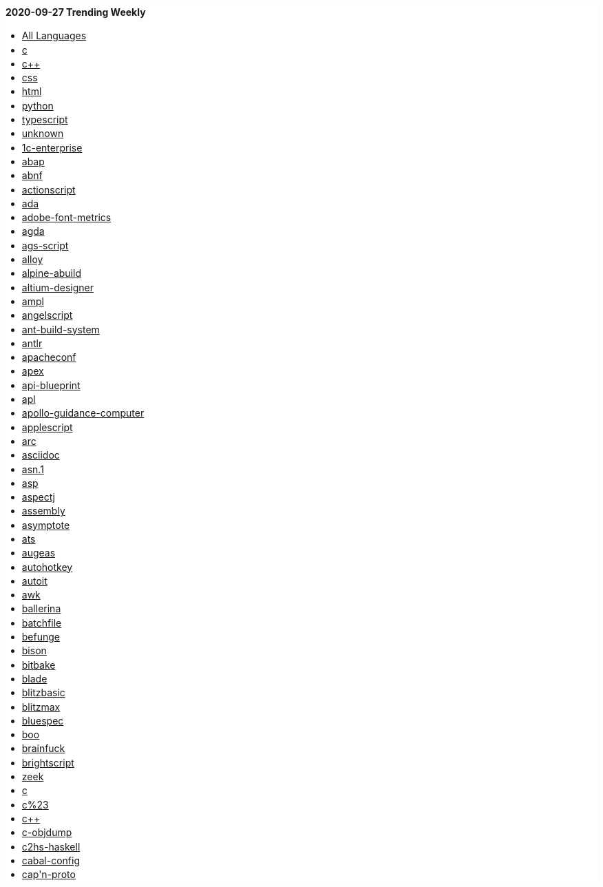 

**2020-09-27 Trending Weekly**

- [All Languages](#all-languages)
- [c](#c)
- [c++](#c)
- [css](#css)
- [html](#html)
- [python](#python)
- [typescript](#typescript)
- [unknown](#unknown)
- [1c-enterprise](#1c-enterprise)
- [abap](#abap)
- [abnf](#abnf)
- [actionscript](#actionscript)
- [ada](#ada)
- [adobe-font-metrics](#adobe-font-metrics)
- [agda](#agda)
- [ags-script](#ags-script)
- [alloy](#alloy)
- [alpine-abuild](#alpine-abuild)
- [altium-designer](#altium-designer)
- [ampl](#ampl)
- [angelscript](#angelscript)
- [ant-build-system](#ant-build-system)
- [antlr](#antlr)
- [apacheconf](#apacheconf)
- [apex](#apex)
- [api-blueprint](#api-blueprint)
- [apl](#apl)
- [apollo-guidance-computer](#apollo-guidance-computer)
- [applescript](#applescript)
- [arc](#arc)
- [asciidoc](#asciidoc)
- [asn.1](#asn1)
- [asp](#asp)
- [aspectj](#aspectj)
- [assembly](#assembly)
- [asymptote](#asymptote)
- [ats](#ats)
- [augeas](#augeas)
- [autohotkey](#autohotkey)
- [autoit](#autoit)
- [awk](#awk)
- [ballerina](#ballerina)
- [batchfile](#batchfile)
- [befunge](#befunge)
- [bison](#bison)
- [bitbake](#bitbake)
- [blade](#blade)
- [blitzbasic](#blitzbasic)
- [blitzmax](#blitzmax)
- [bluespec](#bluespec)
- [boo](#boo)
- [brainfuck](#brainfuck)
- [brightscript](#brightscript)
- [zeek](#zeek)
- [c](#c-1)
- [c%23](#c)
- [c++](#c-1)
- [c-objdump](#c-objdump)
- [c2hs-haskell](#c2hs-haskell)
- [cabal-config](#cabal-config)
- [cap'n-proto](#capn-proto)